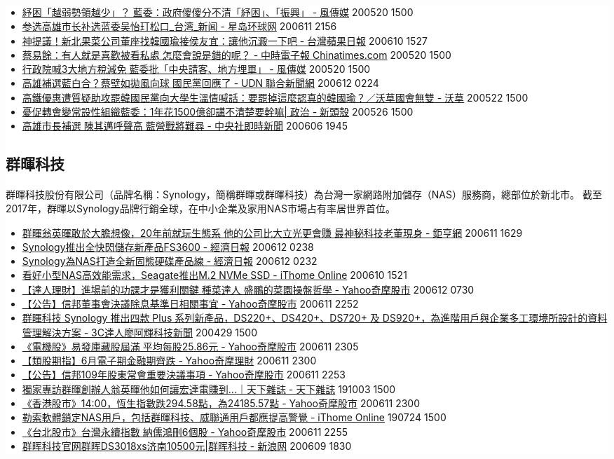 - [紓困「越弱勢領越少」？ 藍委：政府傻傻分不清「紓困」、「振興」 - 風傳媒](https://www.storm.mg/article/2653797 "紓困「越弱勢領越少」？ 藍委：政府傻傻分不清「紓困」、「振興」 - 風傳媒") 200520 1500
- [参选高雄市长补选蓝委吴怡玎松口_台湾_新闻 - 星岛环球网](http://news.stnn.cc/hk_taiwan/2020/0611/756563.shtml "参选高雄市长补选蓝委吴怡玎松口_台湾_新闻 - 星岛环球网") 200611 2156
- [神提議！新北果菜公司董座找韓國瑜接侯友宜：讓他沉澱一下吧 - 台灣蘋果日報](https://tw.appledaily.com/politics/20200610/ZFEAHV4KXEQ6PDENKNN225EIL4/ "神提議！新北果菜公司董座找韓國瑜接侯友宜：讓他沉澱一下吧 - 台灣蘋果日報") 200610 1527
- [蔡易餘：有人就是喜歡被看私處 怎麼會說是錯的呢？ - 中時電子報 Chinatimes.com](https://www.chinatimes.com/realtimenews/20200520003306-260407 "蔡易餘：有人就是喜歡被看私處 怎麼會說是錯的呢？ - 中時電子報 Chinatimes.com") 200520 1500
- [行政院喊3大地方稅減免 藍委批「中央請客、地方埋單」 - 風傳媒](https://www.storm.mg/article/2653924 "行政院喊3大地方稅減免 藍委批「中央請客、地方埋單」 - 風傳媒") 200520 1500
- [高雄補選藍白合？蔡壁如拋風向球 國民黨回應了 - UDN 聯合新聞網](https://udn.com/news/story/120934/4630418?from=udn-catelistnews_ch2 "高雄補選藍白合？蔡壁如拋風向球 國民黨回應了 - UDN 聯合新聞網") 200612 0224
- [高鐵優惠遭質疑助攻罷韓國民黨向大學生溫情喊話：要罷掉這麼認真的韓國瑜？／沃草國會無雙 - 沃草](https://musou.watchout.tw/read/sCYvzqHBYkk8Mzs5Q1td "高鐵優惠遭質疑助攻罷韓國民黨向大學生溫情喊話：要罷掉這麼認真的韓國瑜？／沃草國會無雙 - 沃草") 200522 1500
- [憂促轉會變常設性組織藍委：1年花1500億卻講不清楚要幹嘛| 政治 - 新頭殼](https://newtalk.tw/news/view/2020-05-26/412088 "憂促轉會變常設性組織藍委：1年花1500億卻講不清楚要幹嘛| 政治 - 新頭殼") 200526 1500
- [高雄市長補選 陳其邁呼聲高 藍營戰將難尋 - 中央社即時新聞](https://www.cna.com.tw/news/firstnews/202006060192.aspx "高雄市長補選 陳其邁呼聲高 藍營戰將難尋 - 中央社即時新聞") 200606 1945

## 群暉科技

群暉科技股份有限公司（品牌名稱：Synology，簡稱群暉或群暉科技）為台灣一家網路附加儲存（NAS）服務商，總部位於新北市。
截至2017年，群暉以Synology品牌行銷全球，在中小企業及家用NAS市場占有率居世界首位。
- [群暉翁英暉敢於大膽想像，20年前就玩生態系 他的公司比大立光更會賺 最神秘科技老董現身 - 鉅亨網](https://news.cnyes.com/news/id/4491035 "群暉翁英暉敢於大膽想像，20年前就玩生態系 他的公司比大立光更會賺 最神秘科技老董現身 - 鉅亨網") 200611 1629
- [Synology推出全快閃儲存新產品FS3600 - 經濟日報](https://money.udn.com/money/story/10860/4630548 "Synology推出全快閃儲存新產品FS3600 - 經濟日報") 200612 0238
- [Synology為NAS打造全新固態硬碟產品線 - 經濟日報](https://money.udn.com/money/story/10860/4630547 "Synology為NAS打造全新固態硬碟產品線 - 經濟日報") 200612 0232
- [看好小型NAS高效能需求，Seagate推出M.2 NVMe SSD - iThome Online](https://ithome.com.tw/review/138130 "看好小型NAS高效能需求，Seagate推出M.2 NVMe SSD - iThome Online") 200610 1521
- [【達人理財】進場前的功課才是獲利關鍵 種菜達人 盛鵬的菜園操盤哲學 - Yahoo奇摩股市](https://tw.stock.yahoo.com/video/%E9%81%94%E4%BA%BA%E7%90%86%E8%B2%A1-%E9%80%B2%E5%A0%B4%E5%89%8D%E7%9A%84%E5%8A%9F%E8%AA%B2%E6%89%8D%E6%98%AF%E7%8D%B2%E5%88%A9%E9%97%9C%E9%8D%B5-%E7%A8%AE%E8%8F%9C%E9%81%94%E4%BA%BA-%E7%9B%9B%E9%B5%AC%E7%9A%84%E8%8F%9C%E5%9C%92%E6%93%8D%E7%9B%A4%E5%93%B2%E5%AD%B8-233000772.html "【達人理財】進場前的功課才是獲利關鍵 種菜達人 盛鵬的菜園操盤哲學 - Yahoo奇摩股市") 200612 0730
- [【公告】信邦董事會決議除息基準日相關事宜 - Yahoo奇摩股市](https://tw.stock.yahoo.com/news/%E5%85%AC%E5%91%8A-%E4%BF%A1%E9%82%A6%E8%91%A3%E4%BA%8B%E6%9C%83%E6%B1%BA%E8%AD%B0%E9%99%A4%E6%81%AF%E5%9F%BA%E6%BA%96%E6%97%A5%E7%9B%B8%E9%97%9C%E4%BA%8B%E5%AE%9C-055208340.html "【公告】信邦董事會決議除息基準日相關事宜 - Yahoo奇摩股市") 200611 2252
- [群暉科技 Synology 推出四款 Plus 系列新產品，DS220+、DS420+、DS720+ 及 DS920+，為進階用戶與企業多工環境所設計的資料管理解決方案 - 3C達人廖阿輝科技新聞](https://ahui3c.com/67954/synology-plus "群暉科技 Synology 推出四款 Plus 系列新產品，DS220+、DS420+、DS720+ 及 DS920+，為進階用戶與企業多工環境所設計的資料管理解決方案 - 3C達人廖阿輝科技新聞") 200429 1500
- [《電機股》易發庫藏股屆滿 平均每股25.86元 - Yahoo奇摩股市](https://tw.stock.yahoo.com/news/%E5%B0%8F%E5%9E%8B%E6%9C%9F%E8%B2%A8-12-45-w2%E5%B0%8F%E5%8F%B0%E6%8C%87%E6%9C%9F%E7%82%BA11712-%E6%BC%B283-124548618.html "《電機股》易發庫藏股屆滿 平均每股25.86元 - Yahoo奇摩股市") 200611 2305
- [【類股期指】6月電子期金融期齊跌 - Yahoo奇摩理財](https://tw.stock.yahoo.com/news/%E9%A1%9E%E8%82%A1%E6%9C%9F%E6%8C%87-6%E6%9C%88%E9%9B%BB%E5%AD%90%E6%9C%9F%E9%87%91%E8%9E%8D%E6%9C%9F%E9%BD%8A%E8%B7%8C-060009031.html "【類股期指】6月電子期金融期齊跌 - Yahoo奇摩理財") 200611 2300
- [【公告】信邦109年股東常會重要決議事項 - Yahoo奇摩股市](https://tw.stock.yahoo.com/news/%E5%85%AC%E5%91%8A-%E4%BF%A1%E9%82%A6109%E5%B9%B4%E8%82%A1%E6%9D%B1%E5%B8%B8%E6%9C%83%E9%87%8D%E8%A6%81%E6%B1%BA%E8%AD%B0%E4%BA%8B%E9%A0%85-055308714.html "【公告】信邦109年股東常會重要決議事項 - Yahoo奇摩股市") 200611 2253
- [獨家專訪群暉創辦人翁英暉他如何讓宏達電賺到...｜天下雜誌 - 天下雜誌](https://www.cw.com.tw/article/article.action?id=5097095 "獨家專訪群暉創辦人翁英暉他如何讓宏達電賺到...｜天下雜誌 - 天下雜誌") 191003 1500
- [《香港股市》14:00，恆生指數跌294.58點，為24185.57點 - Yahoo奇摩股市](https://tw.stock.yahoo.com/news/%E5%9C%8B%E9%9A%9B%E5%A4%96%E5%8C%AF%E5%A0%B1%E5%83%B9-12-30-1%E7%BE%8E%E5%85%83%E5%85%8C107-57%E6%97%A5%E5%9C%93-123102346.html "《香港股市》14:00，恆生指數跌294.58點，為24185.57點 - Yahoo奇摩股市") 200611 2300
- [勒索軟體鎖定NAS用戶，包括群暉科技、威聯通用戶都應提高警覺 - iThome Online](https://www.ithome.com.tw/news/132008 "勒索軟體鎖定NAS用戶，包括群暉科技、威聯通用戶都應提高警覺 - iThome Online") 190724 1500
- [《台北股市》台灣永續指數 納儒鴻刪6個股 - Yahoo奇摩股市](https://tw.stock.yahoo.com/news/%E4%BA%9E%E6%B4%B2%E8%82%A1%E5%B8%82-12-30-%E8%8F%B2%E5%BE%8B%E8%B3%93%E8%B7%8C230-03%E9%BB%9E-123101139.html "《台北股市》台灣永續指數 納儒鴻刪6個股 - Yahoo奇摩股市") 200611 2255
- [群晖科技官网群晖DS3018xs济南10500元|群晖科技 - 新浪网](https://tech.sina.com.cn/roll/2020-06-09/doc-iirczymk6112798.shtml "群晖科技官网群晖DS3018xs济南10500元|群晖科技 - 新浪网") 200609 1830